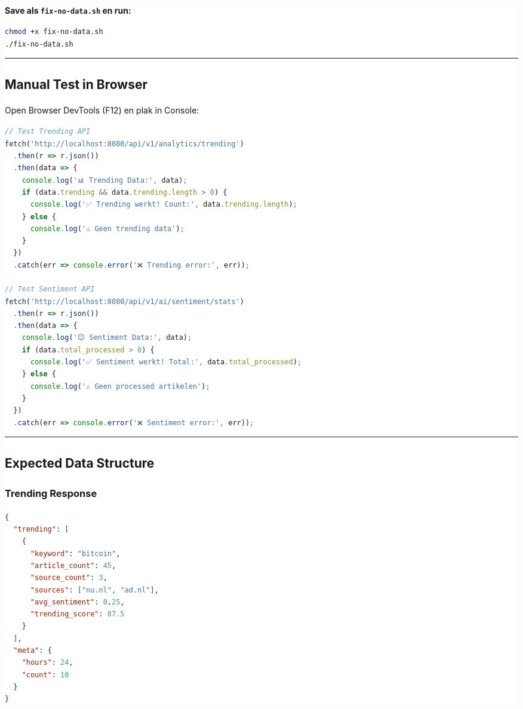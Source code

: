 **Save als `fix-no-data.sh` en run:**
```bash
chmod +x fix-no-data.sh
./fix-no-data.sh
```

---

## Manual Test in Browser

Open Browser DevTools (F12) en plak in Console:

```javascript
// Test Trending API
fetch('http://localhost:8080/api/v1/analytics/trending')
  .then(r => r.json())
  .then(data => {
    console.log('📊 Trending Data:', data);
    if (data.trending && data.trending.length > 0) {
      console.log('✅ Trending werkt! Count:', data.trending.length);
    } else {
      console.log('⚠️ Geen trending data');
    }
  })
  .catch(err => console.error('❌ Trending error:', err));

// Test Sentiment API
fetch('http://localhost:8080/api/v1/ai/sentiment/stats')
  .then(r => r.json())
  .then(data => {
    console.log('😊 Sentiment Data:', data);
    if (data.total_processed > 0) {
      console.log('✅ Sentiment werkt! Total:', data.total_processed);
    } else {
      console.log('⚠️ Geen processed artikelen');
    }
  })
  .catch(err => console.error('❌ Sentiment error:', err));
```

---

## Expected Data Structure

### Trending Response
```json
{
  "trending": [
    {
      "keyword": "bitcoin",
      "article_count": 45,
      "source_count": 3,
      "sources": ["nu.nl", "ad.nl"],
      "avg_sentiment": 0.25,
      "trending_score": 87.5
    }
  ],
  "meta": {
    "hours": 24,
    "count": 10
  }
}
```
